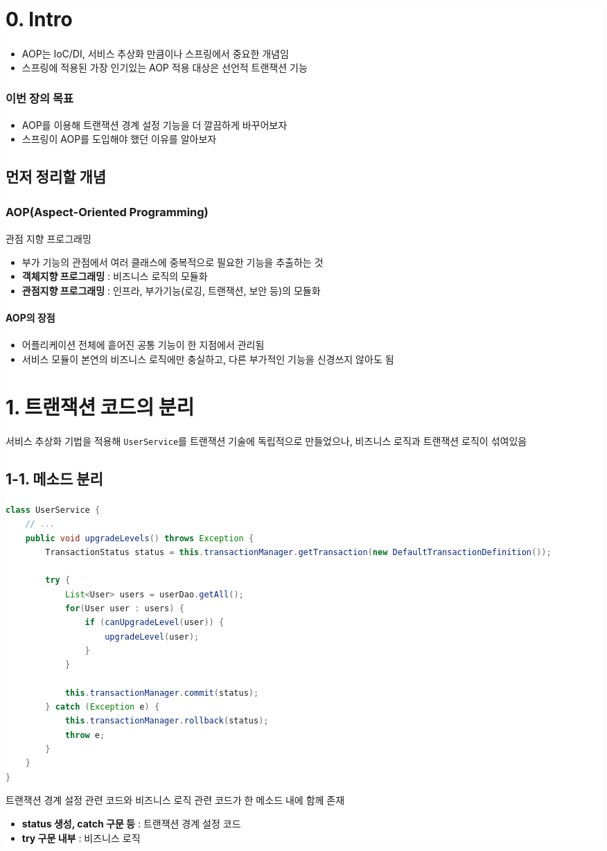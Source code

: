 # 0. Intro
* AOP는 IoC/DI, 서비스 추상화 만큼이나 스프링에서 중요한 개념임
* 스프링에 적용된 가장 인기있는 AOP 적용 대상은 선언적 트랜잭션 기능

### 이번 장의 목표
* AOP를 이용해 트랜잭션 경계 설정 기능을 더 깔끔하게 바꾸어보자
* 스프링이 AOP를 도입해야 했던 이유를 알아보자

## 먼저 정리할 개념
### AOP(Aspect-Oriented Programming)
관점 지향 프로그래밍
* 부가 기능의 관점에서 여러 클래스에 중복적으로 필요한 기능을 추출하는 것
* **객체지향 프로그래밍** : 비즈니스 로직의 모듈화
* **관점지향 프로그래밍** : 인프라, 부가기능(로깅, 트랜잭션, 보안 등)의 모듈화

#### AOP의 장점
* 어플리케이션 전체에 흩어진 공통 기능이 한 지점에서 관리됨
* 서비스 모듈이 본연의 비즈니스 로직에만 충실하고, 다른 부가적인 기능을 신경쓰지 않아도 됨

# 1. 트랜잭션 코드의 분리
서비스 추상화 기법을 적용해 `UserService`를 트랜잭션 기술에 독립적으로 만들었으나, 비즈니스 로직과 트랜잭션 로직이 섞여있음

## 1-1. 메소드 분리
```java
class UserService {
    // ...
    public void upgradeLevels() throws Exception {
        TransactionStatus status = this.transactionManager.getTransaction(new DefaultTransactionDefinition());
        
        try {
            List<User> users = userDao.getAll();
            for(User user : users) {
                if (canUpgradeLevel(user)) {
                    upgradeLevel(user);
                }
            }
            
            this.transactionManager.commit(status);
        } catch (Exception e) {
            this.transactionManager.rollback(status);
            throw e;
        }
    }
}
```
트랜잭션 경계 설정 관련 코드와 비즈니스 로직 관련 코드가 한 메소드 내에 함께 존재
* **status 생성, catch 구문 등** : 트랜잭션 경계 설정 코드
* **try 구문 내부** : 비즈니스 로직
